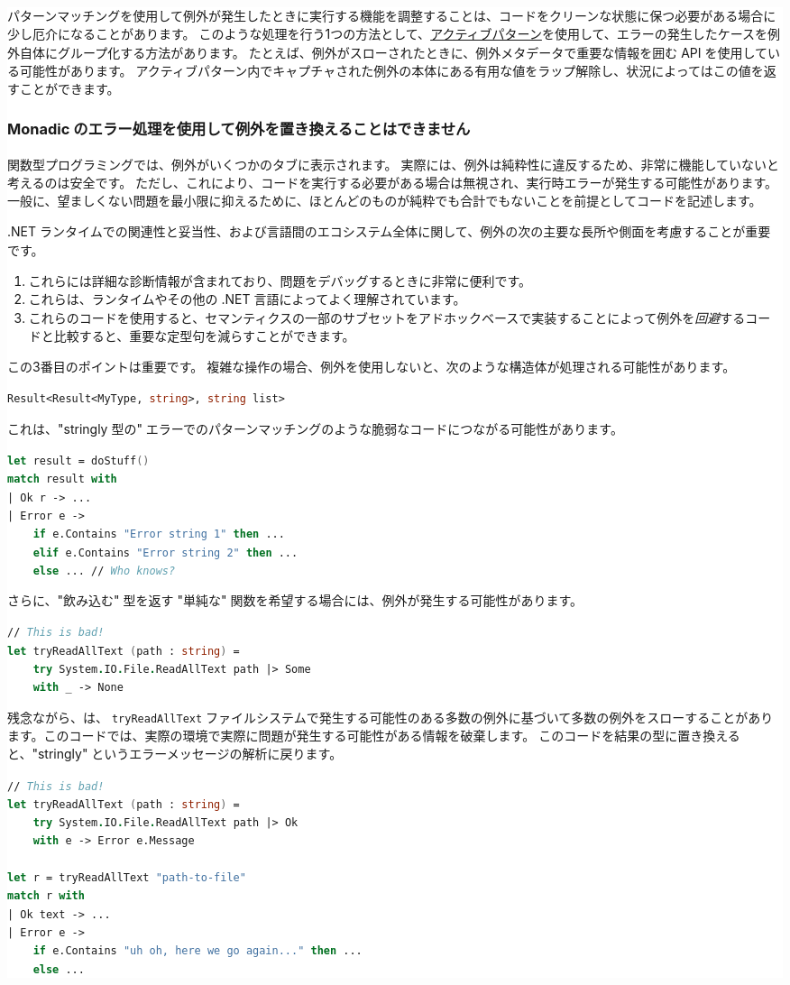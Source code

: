 パターンマッチングを使用して例外が発生したときに実行する機能を調整することは、コードをクリーンな状態に保つ必要がある場合に少し厄介になることがあります。 このような処理を行う1つの方法として、[アクティブパターン](../language-reference/active-patterns.md)を使用して、エラーの発生したケースを例外自体にグループ化する方法があります。 たとえば、例外がスローされたときに、例外メタデータで重要な情報を囲む API を使用している可能性があります。 アクティブパターン内でキャプチャされた例外の本体にある有用な値をラップ解除し、状況によってはこの値を返すことができます。

### <a name="do-not-use-monadic-error-handling-to-replace-exceptions"></a>Monadic のエラー処理を使用して例外を置き換えることはできません

関数型プログラミングでは、例外がいくつかのタブに表示されます。 実際には、例外は純粋性に違反するため、非常に機能していないと考えるのは安全です。 ただし、これにより、コードを実行する必要がある場合は無視され、実行時エラーが発生する可能性があります。 一般に、望ましくない問題を最小限に抑えるために、ほとんどのものが純粋でも合計でもないことを前提としてコードを記述します。

.NET ランタイムでの関連性と妥当性、および言語間のエコシステム全体に関して、例外の次の主要な長所や側面を考慮することが重要です。

1. これらには詳細な診断情報が含まれており、問題をデバッグするときに非常に便利です。
2. これらは、ランタイムやその他の .NET 言語によってよく理解されています。
3. これらのコードを使用すると、セマンティクスの一部のサブセットをアドホックベースで実装することによって例外を*回避*するコードと比較すると、重要な定型句を減らすことができます。

この3番目のポイントは重要です。 複雑な操作の場合、例外を使用しないと、次のような構造体が処理される可能性があります。

```fsharp
Result<Result<MyType, string>, string list>
```

これは、"stringly 型の" エラーでのパターンマッチングのような脆弱なコードにつながる可能性があります。

```fsharp
let result = doStuff()
match result with
| Ok r -> ...
| Error e ->
    if e.Contains "Error string 1" then ...
    elif e.Contains "Error string 2" then ...
    else ... // Who knows?
```

さらに、"飲み込む" 型を返す "単純な" 関数を希望する場合には、例外が発生する可能性があります。

```fsharp
// This is bad!
let tryReadAllText (path : string) =
    try System.IO.File.ReadAllText path |> Some
    with _ -> None
```

残念ながら、は、 `tryReadAllText` ファイルシステムで発生する可能性のある多数の例外に基づいて多数の例外をスローすることがあります。このコードでは、実際の環境で実際に問題が発生する可能性がある情報を破棄します。 このコードを結果の型に置き換えると、"stringly" というエラーメッセージの解析に戻ります。

```fsharp
// This is bad!
let tryReadAllText (path : string) =
    try System.IO.File.ReadAllText path |> Ok
    with e -> Error e.Message

let r = tryReadAllText "path-to-file"
match r with
| Ok text -> ...
| Error e ->
    if e.Contains "uh oh, here we go again..." then ...
    else ...
```
